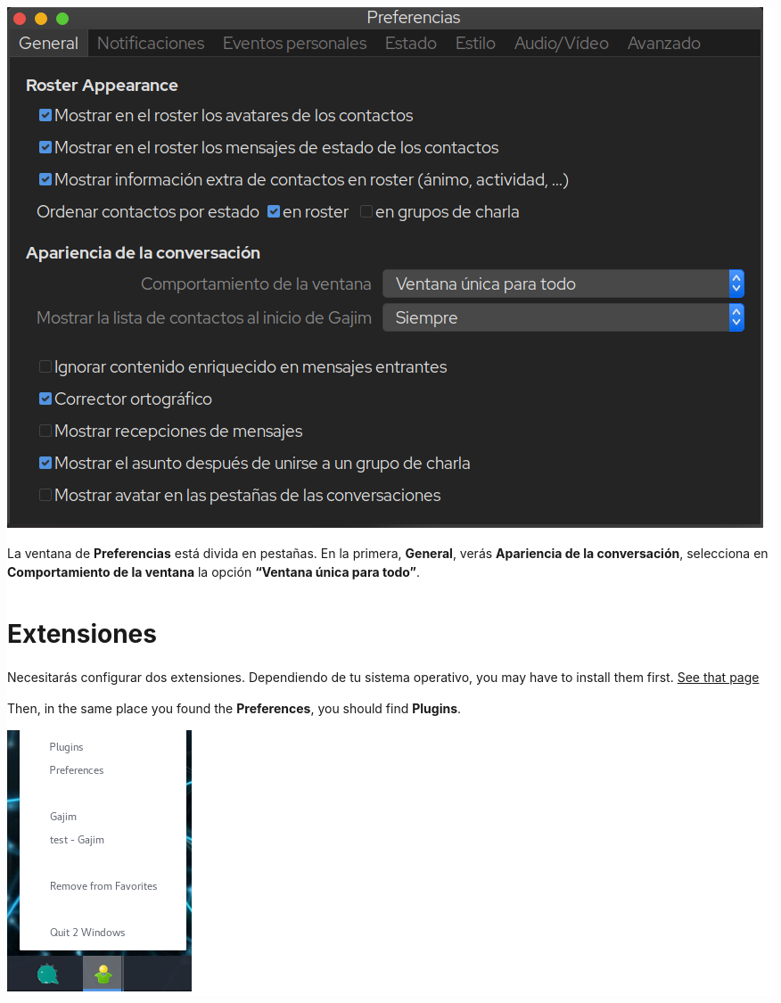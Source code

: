 ![](es/preferencias.png)

La ventana de **Preferencias** está divida en pestañas. En la primera, **General**, verás **Apariencia de la conversación**, selecciona en **Comportamiento de la ventana** la opción **“Ventana única para todo”**.

# Extensiones
Necesitarás configurar dos extensiones.
Dependiendo de tu sistema operativo, you may have to install them first. [See that page](https://dev.gajim.org/gajim/gajim-plugins)

Then, in the same place you found the **Preferences**, you should find **Plugins**.

![](en/preferences.png)
